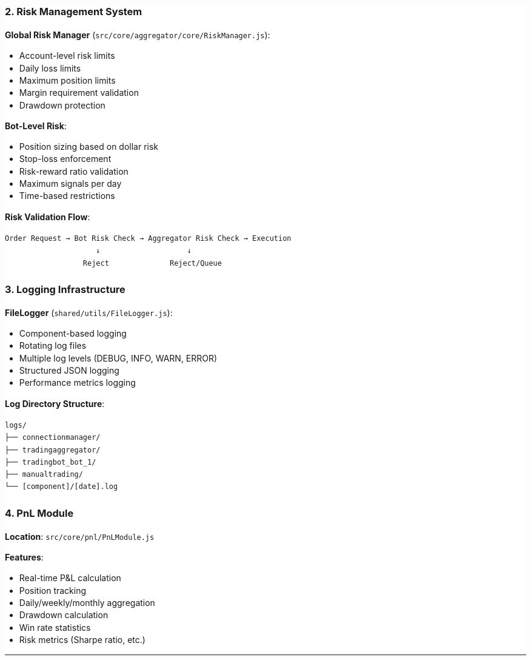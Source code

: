 ### 2. Risk Management System

**Global Risk Manager** (`src/core/aggregator/core/RiskManager.js`):
- Account-level risk limits
- Daily loss limits
- Maximum position limits
- Margin requirement validation
- Drawdown protection

**Bot-Level Risk**:
- Position sizing based on dollar risk
- Stop-loss enforcement
- Risk-reward ratio validation
- Maximum signals per day
- Time-based restrictions

**Risk Validation Flow**:
```
Order Request → Bot Risk Check → Aggregator Risk Check → Execution
                     ↓                    ↓
                  Reject              Reject/Queue
```

### 3. Logging Infrastructure

**FileLogger** (`shared/utils/FileLogger.js`):
- Component-based logging
- Rotating log files
- Multiple log levels (DEBUG, INFO, WARN, ERROR)
- Structured JSON logging
- Performance metrics logging

**Log Directory Structure**:
```
logs/
├── connectionmanager/
├── tradingaggregator/
├── tradingbot_bot_1/
├── manualtrading/
└── [component]/[date].log
```

### 4. PnL Module

**Location**: `src/core/pnl/PnLModule.js`

**Features**:
- Real-time P&L calculation
- Position tracking
- Daily/weekly/monthly aggregation
- Drawdown calculation
- Win rate statistics
- Risk metrics (Sharpe ratio, etc.)

---